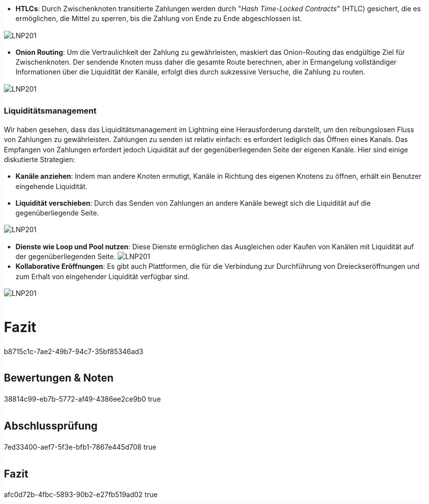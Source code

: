 - **HTLCs**: Durch Zwischenknoten transitierte Zahlungen werden durch "_Hash Time-Locked Contracts_" (HTLC) gesichert, die es ermöglichen, die Mittel zu sperren, bis die Zahlung von Ende zu Ende abgeschlossen ist.

![LNP201](assets/en/80.webp)

- **Onion Routing**: Um die Vertraulichkeit der Zahlung zu gewährleisten, maskiert das Onion-Routing das endgültige Ziel für Zwischenknoten. Der sendende Knoten muss daher die gesamte Route berechnen, aber in Ermangelung vollständiger Informationen über die Liquidität der Kanäle, erfolgt dies durch sukzessive Versuche, die Zahlung zu routen.

![LNP201](assets/en/81.webp)

### Liquiditätsmanagement

Wir haben gesehen, dass das Liquiditätsmanagement im Lightning eine Herausforderung darstellt, um den reibungslosen Fluss von Zahlungen zu gewährleisten. Zahlungen zu senden ist relativ einfach: es erfordert lediglich das Öffnen eines Kanals. Das Empfangen von Zahlungen erfordert jedoch Liquidität auf der gegenüberliegenden Seite der eigenen Kanäle. Hier sind einige diskutierte Strategien:

- **Kanäle anziehen**: Indem man andere Knoten ermutigt, Kanäle in Richtung des eigenen Knotens zu öffnen, erhält ein Benutzer eingehende Liquidität.

- **Liquidität verschieben**: Durch das Senden von Zahlungen an andere Kanäle bewegt sich die Liquidität auf die gegenüberliegende Seite.

![LNP201](assets/en/82.webp)

- **Dienste wie Loop und Pool nutzen**: Diese Dienste ermöglichen das Ausgleichen oder Kaufen von Kanälen mit Liquidität auf der gegenüberliegenden Seite.
  ![LNP201](assets/en/83.webp)
- **Kollaborative Eröffnungen**: Es gibt auch Plattformen, die für die Verbindung zur Durchführung von Dreieckseröffnungen und zum Erhalt von eingehender Liquidität verfügbar sind.

![LNP201](assets/en/84.webp)

# Fazit

<partId>b8715c1c-7ae2-49b7-94c7-35bf85346ad3</partId>

## Bewertungen & Noten

<chapterId>38814c99-eb7b-5772-af49-4386ee2ce9b0</chapterId>
<isCourseReview>true</isCourseReview>

## Abschlussprüfung

<chapterId>7ed33400-aef7-5f3e-bfb1-7867e445d708</chapterId>
<isCourseExam>true</isCourseExam>

## Fazit

<chapterId>afc0d72b-4fbc-5893-90b2-e27fb519ad02</chapterId>
<isCourseConclusion>true</isCourseConclusion>
